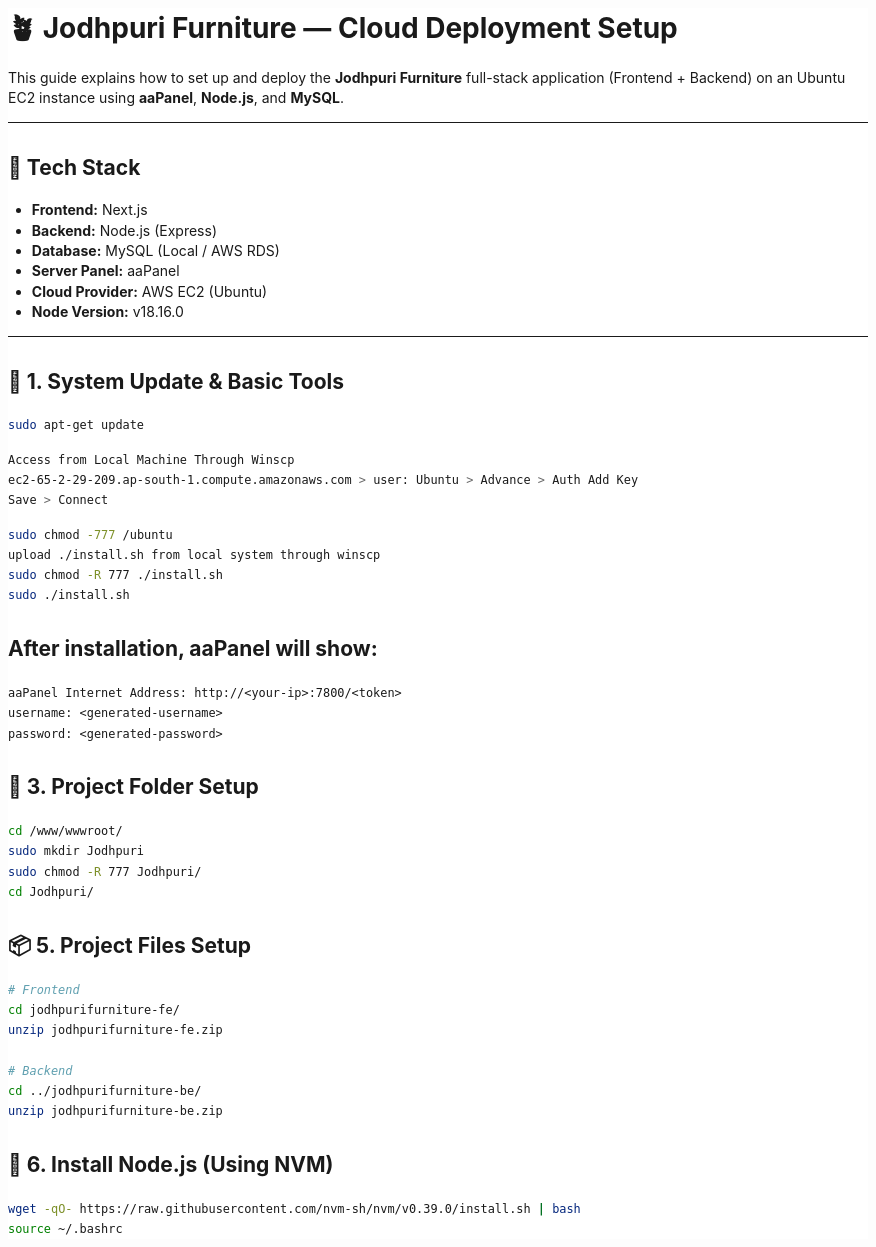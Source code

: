 # 🪴 Jodhpuri Furniture — Cloud Deployment Setup

This guide explains how to set up and deploy the **Jodhpuri Furniture** full-stack application (Frontend + Backend) on an Ubuntu EC2 instance using **aaPanel**, **Node.js**, and **MySQL**.

---

## 🚀 Tech Stack

- **Frontend:** Next.js  
- **Backend:** Node.js (Express)  
- **Database:** MySQL (Local / AWS RDS)  
- **Server Panel:** aaPanel  
- **Cloud Provider:** AWS EC2 (Ubuntu)  
- **Node Version:** v18.16.0

---

## 🧩 1. System Update & Basic Tools

```bash
sudo apt-get update
```
```bash
Access from Local Machine Through Winscp
ec2-65-2-29-209.ap-south-1.compute.amazonaws.com > user: Ubuntu > Advance > Auth Add Key
Save > Connect
```
```bash
sudo chmod -777 /ubuntu
upload ./install.sh from local system through winscp
sudo chmod -R 777 ./install.sh
sudo ./install.sh
```
## After installation, aaPanel will show:
```code
aaPanel Internet Address: http://<your-ip>:7800/<token>
username: <generated-username>
password: <generated-password>
```
## 📂 3. Project Folder Setup
```bash
cd /www/wwwroot/
sudo mkdir Jodhpuri
sudo chmod -R 777 Jodhpuri/
cd Jodhpuri/
```
## 📦 5. Project Files Setup
```bash
# Frontend
cd jodhpurifurniture-fe/
unzip jodhpurifurniture-fe.zip

# Backend
cd ../jodhpurifurniture-be/
unzip jodhpurifurniture-be.zip
```
## 🧰 6. Install Node.js (Using NVM)
```bash
wget -qO- https://raw.githubusercontent.com/nvm-sh/nvm/v0.39.0/install.sh | bash
source ~/.bashrc
```